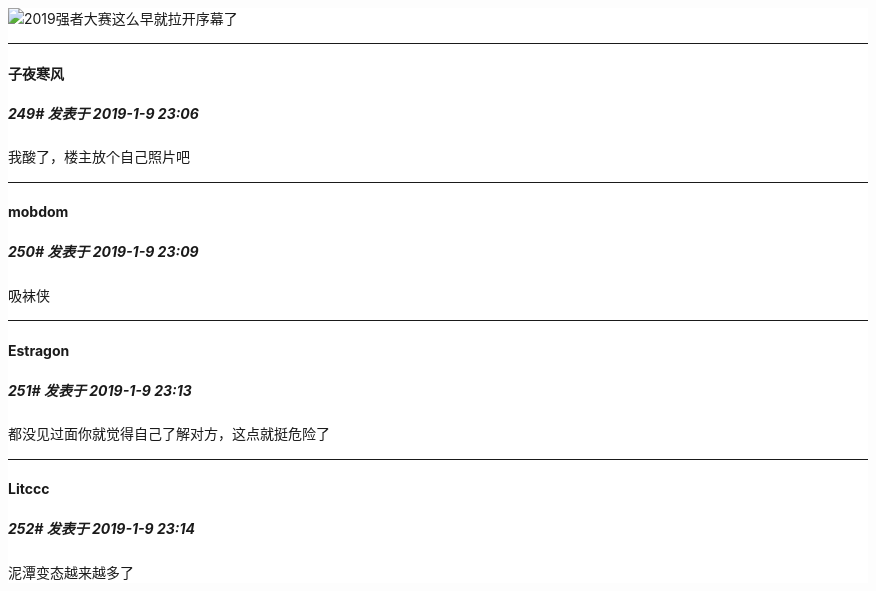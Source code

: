 

<img src="https://static.saraba1st.com/image/smiley/face2017/001.png" referrerpolicy="no-referrer">2019强者大赛这么早就拉开序幕了







-----

####  子夜寒风  
##### 249#       发表于 2019-1-9 23:06




我酸了，楼主放个自己照片吧







-----

####  mobdom  
##### 250#       发表于 2019-1-9 23:09




吸袜侠







-----

####  Estragon  
##### 251#       发表于 2019-1-9 23:13




都没见过面你就觉得自己了解对方，这点就挺危险了







-----

####  Litccc  
##### 252#       发表于 2019-1-9 23:14




泥潭变态越来越多了




